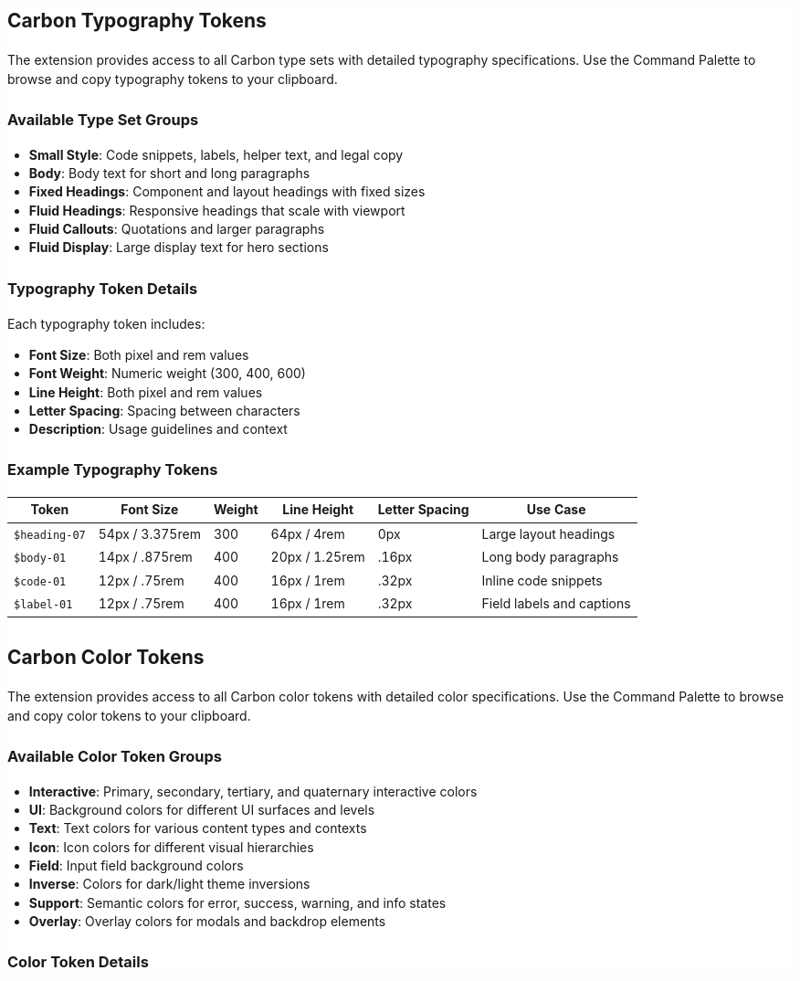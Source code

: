 ## Carbon Typography Tokens

The extension provides access to all Carbon type sets with detailed typography specifications. Use the Command Palette to browse and copy typography tokens to your clipboard.

### Available Type Set Groups

- **Small Style**: Code snippets, labels, helper text, and legal copy
- **Body**: Body text for short and long paragraphs
- **Fixed Headings**: Component and layout headings with fixed sizes
- **Fluid Headings**: Responsive headings that scale with viewport
- **Fluid Callouts**: Quotations and larger paragraphs
- **Fluid Display**: Large display text for hero sections

### Typography Token Details

Each typography token includes:
- **Font Size**: Both pixel and rem values
- **Font Weight**: Numeric weight (300, 400, 600)
- **Line Height**: Both pixel and rem values
- **Letter Spacing**: Spacing between characters
- **Description**: Usage guidelines and context

### Example Typography Tokens

| Token | Font Size | Weight | Line Height | Letter Spacing | Use Case |
|-------|-----------|--------|-------------|----------------|----------|
| `$heading-07` | 54px / 3.375rem | 300 | 64px / 4rem | 0px | Large layout headings |
| `$body-01` | 14px / .875rem | 400 | 20px / 1.25rem | .16px | Long body paragraphs |
| `$code-01` | 12px / .75rem | 400 | 16px / 1rem | .32px | Inline code snippets |
| `$label-01` | 12px / .75rem | 400 | 16px / 1rem | .32px | Field labels and captions |

## Carbon Color Tokens

The extension provides access to all Carbon color tokens with detailed color specifications. Use the Command Palette to browse and copy color tokens to your clipboard.

### Available Color Token Groups

- **Interactive**: Primary, secondary, tertiary, and quaternary interactive colors
- **UI**: Background colors for different UI surfaces and levels
- **Text**: Text colors for various content types and contexts
- **Icon**: Icon colors for different visual hierarchies
- **Field**: Input field background colors
- **Inverse**: Colors for dark/light theme inversions
- **Support**: Semantic colors for error, success, warning, and info states
- **Overlay**: Overlay colors for modals and backdrop elements

### Color Token Details

